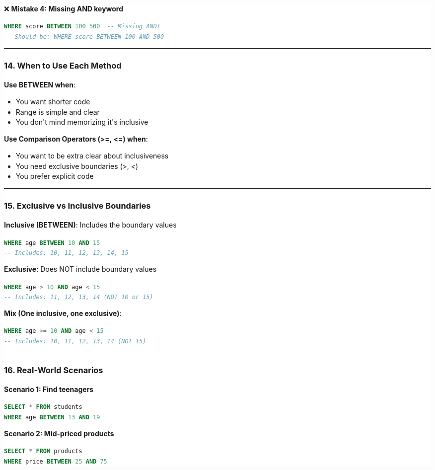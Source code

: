 ❌ **Mistake 4: Missing AND keyword**
```sql
WHERE score BETWEEN 100 500  -- Missing AND!
-- Should be: WHERE score BETWEEN 100 AND 500
```

---

### 14. When to Use Each Method

**Use BETWEEN when**:
- You want shorter code
- Range is simple and clear
- You don't mind memorizing it's inclusive

**Use Comparison Operators (>=, <=) when**:
- You want to be extra clear about inclusiveness
- You need exclusive boundaries (>, <)
- You prefer explicit code

---

### 15. Exclusive vs Inclusive Boundaries

**Inclusive (BETWEEN)**: Includes the boundary values
```sql
WHERE age BETWEEN 10 AND 15
-- Includes: 10, 11, 12, 13, 14, 15
```

**Exclusive**: Does NOT include boundary values
```sql
WHERE age > 10 AND age < 15
-- Includes: 11, 12, 13, 14 (NOT 10 or 15)
```

**Mix (One inclusive, one exclusive)**:
```sql
WHERE age >= 10 AND age < 15
-- Includes: 10, 11, 12, 13, 14 (NOT 15)
```

---

### 16. Real-World Scenarios

**Scenario 1: Find teenagers**
```sql
SELECT * FROM students
WHERE age BETWEEN 13 AND 19
```

**Scenario 2: Mid-priced products**
```sql
SELECT * FROM products
WHERE price BETWEEN 25 AND 75
```
